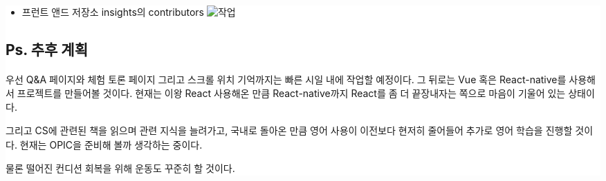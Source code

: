 - 프런트 앤드 저장소 insights의 contributors
  <img width="450" alt="작업" src="https://user-images.githubusercontent.com/84524514/184624746-f339e587-9d59-454a-982b-1ca46406f516.png">

## Ps. 추후 계획

우선 Q&A 페이지와 체험 토론 페이지 그리고 스크롤 위치 기억까지는 빠른 시일 내에 작업할 예정이다. 그 뒤로는 Vue 혹은 React-native를 사용해서 프로젝트를 만들어볼 것이다. 현재는 이왕 React 사용해온 만큼 React-native까지 React를 좀 더 끝장내자는 쪽으로 마음이 기울어 있는 상태이다.

그리고 CS에 관련된 책을 읽으며 관련 지식을 늘려가고, 국내로 돌아온 만큼 영어 사용이 이전보다 현저히 줄어들어 추가로 영어 학습을 진행할 것이다. 현재는 OPIC을 준비해 볼까 생각하는 중이다.

물론 떨어진 컨디션 회복을 위해 운동도 꾸준히 할 것이다.
